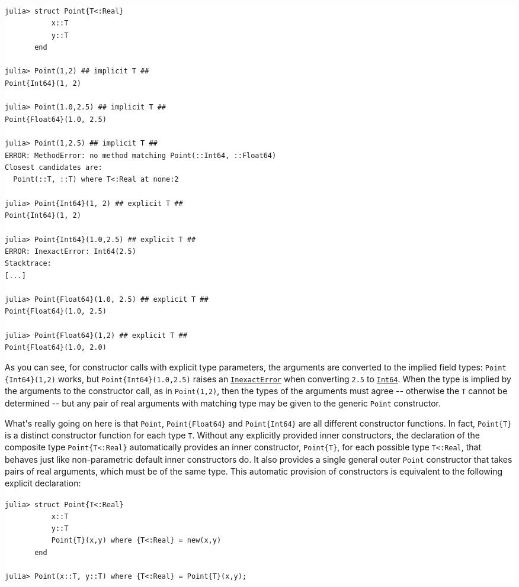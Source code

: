 ```jldoctest parametric; filter = r"Closest candidates.*\n  .*"
julia> struct Point{T<:Real}
           x::T
           y::T
       end

julia> Point(1,2) ## implicit T ##
Point{Int64}(1, 2)

julia> Point(1.0,2.5) ## implicit T ##
Point{Float64}(1.0, 2.5)

julia> Point(1,2.5) ## implicit T ##
ERROR: MethodError: no method matching Point(::Int64, ::Float64)
Closest candidates are:
  Point(::T, ::T) where T<:Real at none:2

julia> Point{Int64}(1, 2) ## explicit T ##
Point{Int64}(1, 2)

julia> Point{Int64}(1.0,2.5) ## explicit T ##
ERROR: InexactError: Int64(2.5)
Stacktrace:
[...]

julia> Point{Float64}(1.0, 2.5) ## explicit T ##
Point{Float64}(1.0, 2.5)

julia> Point{Float64}(1,2) ## explicit T ##
Point{Float64}(1.0, 2.0)
```

As you can see, for constructor calls with explicit type parameters, the arguments are converted
to the implied field types: `Point{Int64}(1,2)` works, but `Point{Int64}(1.0,2.5)` raises an
[`InexactError`](@ref) when converting `2.5` to [`Int64`](@ref). When the type is implied
by the arguments to the constructor call, as in `Point(1,2)`, then the types of the
arguments must agree -- otherwise the `T` cannot be determined -- but any pair of real
arguments with matching type may be given to the generic `Point` constructor.

What's really going on here is that `Point`, `Point{Float64}` and `Point{Int64}` are all different
constructor functions. In fact, `Point{T}` is a distinct constructor function for each type `T`.
Without any explicitly provided inner constructors, the declaration of the composite type `Point{T<:Real}`
automatically provides an inner constructor, `Point{T}`, for each possible type `T<:Real`, that
behaves just like non-parametric default inner constructors do. It also provides a single general
outer `Point` constructor that takes pairs of real arguments, which must be of the same type.
This automatic provision of constructors is equivalent to the following explicit declaration:

```jldoctest parametric2
julia> struct Point{T<:Real}
           x::T
           y::T
           Point{T}(x,y) where {T<:Real} = new(x,y)
       end

julia> Point(x::T, y::T) where {T<:Real} = Point{T}(x,y);
```
